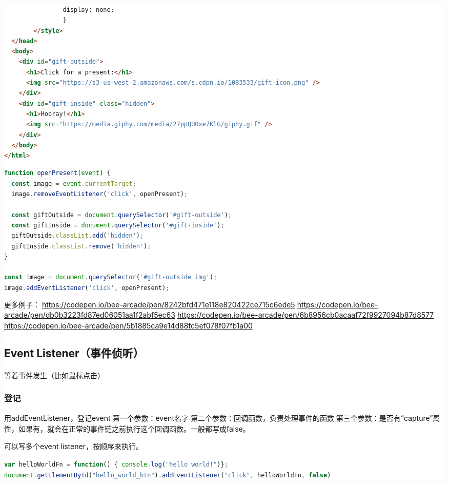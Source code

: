 ```html
				display: none;
				}
		</style>
  </head>
  <body>
    <div id="gift-outside">
      <h1>Click for a present:</h1>
      <img src="https://s3-us-west-2.amazonaws.com/s.cdpn.io/1083533/gift-icon.png" />
    </div>
    <div id="gift-inside" class="hidden">
      <h1>Hooray!</h1>
      <img src="https://media.giphy.com/media/27ppQUOxe7KlG/giphy.gif" />
    </div>
  </body>
</html>
```

```JavaScript
function openPresent(event) {
  const image = event.currentTarget;
  image.removeEventListener('click', openPresent);

  const giftOutside = document.querySelector('#gift-outside');
  const giftInside = document.querySelector('#gift-inside');
  giftOutside.classList.add('hidden');
  giftInside.classList.remove('hidden');
}

const image = document.querySelector('#gift-outside img');
image.addEventListener('click', openPresent);
```

更多例子：
https://codepen.io/bee-arcade/pen/8242bfd471e118e820422ce715c6ede5
https://codepen.io/bee-arcade/pen/db0b3223fd87ed06051aa1f2abf5ec63
https://codepen.io/bee-arcade/pen/6b8956cb0acaaf72f9927094b87d8577
https://codepen.io/bee-arcade/pen/5b1885ca9e14d88fc5ef078f07fb1a00

## Event Listener（事件侦听）

等着事件发生（比如鼠标点击）

### 登记

用addEventListener，登记event
第一个参数：event名字
第二个参数：回调函数，负责处理事件的函数
第三个参数：是否有“capture”属性，如果有，就会在正常的事件链之前执行这个回调函数。一般都写成false。

可以写多个event listener，按顺序来执行。

```JavaScript
var helloWorldFn = function() { console.log("hello world!")};
document.getElementById("hello_world_btn").addEventListener("click", helloWorldFn, false)
```

